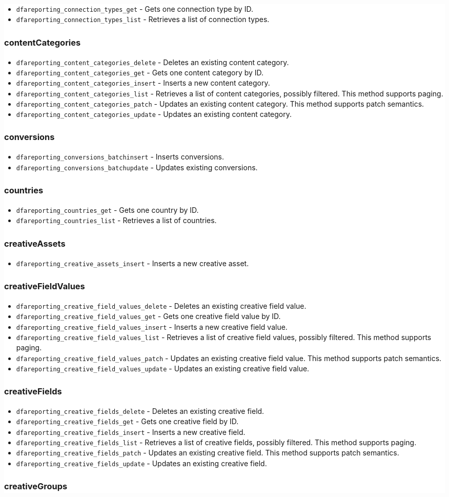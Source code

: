 * `dfareporting_connection_types_get` - Gets one connection type by ID.
* `dfareporting_connection_types_list` - Retrieves a list of connection types.

### contentCategories

* `dfareporting_content_categories_delete` - Deletes an existing content category.
* `dfareporting_content_categories_get` - Gets one content category by ID.
* `dfareporting_content_categories_insert` - Inserts a new content category.
* `dfareporting_content_categories_list` - Retrieves a list of content categories, possibly filtered. This method supports paging.
* `dfareporting_content_categories_patch` - Updates an existing content category. This method supports patch semantics.
* `dfareporting_content_categories_update` - Updates an existing content category.

### conversions

* `dfareporting_conversions_batchinsert` - Inserts conversions.
* `dfareporting_conversions_batchupdate` - Updates existing conversions.

### countries

* `dfareporting_countries_get` - Gets one country by ID.
* `dfareporting_countries_list` - Retrieves a list of countries.

### creativeAssets

* `dfareporting_creative_assets_insert` - Inserts a new creative asset.

### creativeFieldValues

* `dfareporting_creative_field_values_delete` - Deletes an existing creative field value.
* `dfareporting_creative_field_values_get` - Gets one creative field value by ID.
* `dfareporting_creative_field_values_insert` - Inserts a new creative field value.
* `dfareporting_creative_field_values_list` - Retrieves a list of creative field values, possibly filtered. This method supports paging.
* `dfareporting_creative_field_values_patch` - Updates an existing creative field value. This method supports patch semantics.
* `dfareporting_creative_field_values_update` - Updates an existing creative field value.

### creativeFields

* `dfareporting_creative_fields_delete` - Deletes an existing creative field.
* `dfareporting_creative_fields_get` - Gets one creative field by ID.
* `dfareporting_creative_fields_insert` - Inserts a new creative field.
* `dfareporting_creative_fields_list` - Retrieves a list of creative fields, possibly filtered. This method supports paging.
* `dfareporting_creative_fields_patch` - Updates an existing creative field. This method supports patch semantics.
* `dfareporting_creative_fields_update` - Updates an existing creative field.

### creativeGroups
